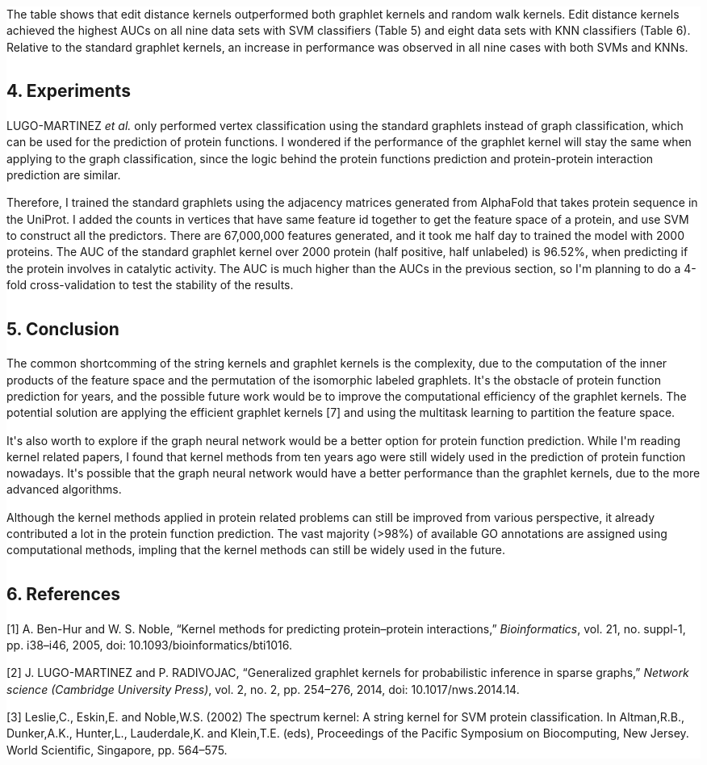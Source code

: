 The table shows that edit distance kernels outperformed both graphlet kernels and random walk kernels. Edit distance kernels achieved the highest AUCs on all nine data sets with SVM classifiers (Table 5) and eight data sets with KNN classifiers (Table 6). Relative to the standard graphlet kernels, an increase in performance was observed in all nine cases with both SVMs and KNNs.   



## 4. Experiments

LUGO-MARTINEZ *et al.* only performed vertex classification using the standard graphlets instead of graph classification, which can be used for the prediction of protein functions. I wondered if the performance of the graphlet kernel will stay the same when applying to the graph classification, since the logic behind the protein functions prediction and protein-protein interaction prediction are similar. 

Therefore, I trained the standard graphlets using the adjacency matrices generated from AlphaFold that takes protein sequence in the UniProt. I added the counts in vertices that have same feature id together to get the feature space of a protein, and use SVM to construct all the predictors. There are 67,000,000 features generated, and it took me half day to trained the model with 2000 proteins. The AUC of the standard graphlet kernel over 2000 protein (half positive, half unlabeled) is 96.52%, when predicting if the protein involves in catalytic activity. The AUC is much higher than the AUCs in the previous section, so I'm planning to do a 4-fold cross-validation to test the stability of the results.

## 5. Conclusion

The common shortcomming of the string kernels and graphlet kernels is the complexity, due to the computation of the inner products of the feature space and the permutation of the isomorphic labeled graphlets. It's the obstacle of protein function prediction for years, and the possible future work would be to improve the computational efficiency of the graphlet kernels. The potential solution are applying the efficient graphlet kernels [7] and using the multitask learning to partition the feature space. 

It's also worth to explore if the graph neural network would be a better option for protein function prediction. While I'm reading kernel related papers, I found that kernel methods from ten years ago were still widely used in the prediction of protein function nowadays. It's possible that the graph neural network would have a better performance than the graphlet kernels, due to the more advanced algorithms.

Although the kernel methods applied in protein related problems can still be improved from various perspective, it already contributed a lot in the protein function prediction. The vast majority (>98%) of available GO annotations are assigned using computational methods, impling that the kernel methods can still be widely used in the future.

## 6. References

[1]  A. Ben-Hur and W. S. Noble, “Kernel methods for predicting protein–protein interactions,” *Bioinformatics*, vol. 21, no. suppl-1, pp. i38–i46, 2005, doi: 10.1093/bioinformatics/bti1016.

[2]  J. LUGO-MARTINEZ and P. RADIVOJAC, “Generalized graphlet kernels for probabilistic inference in sparse graphs,” *Network science (Cambridge University Press)*, vol. 2, no. 2, pp. 254–276, 2014, doi: 10.1017/nws.2014.14.

[3] Leslie,C., Eskin,E. and Noble,W.S. (2002) The spectrum kernel: A string kernel for SVM protein classification. In Altman,R.B., Dunker,A.K., Hunter,L., Lauderdale,K. and Klein,T.E. (eds), Proceedings of the Pacific Symposium on Biocomputing, New Jersey. World Scientific, Singapore, pp. 564–575.

